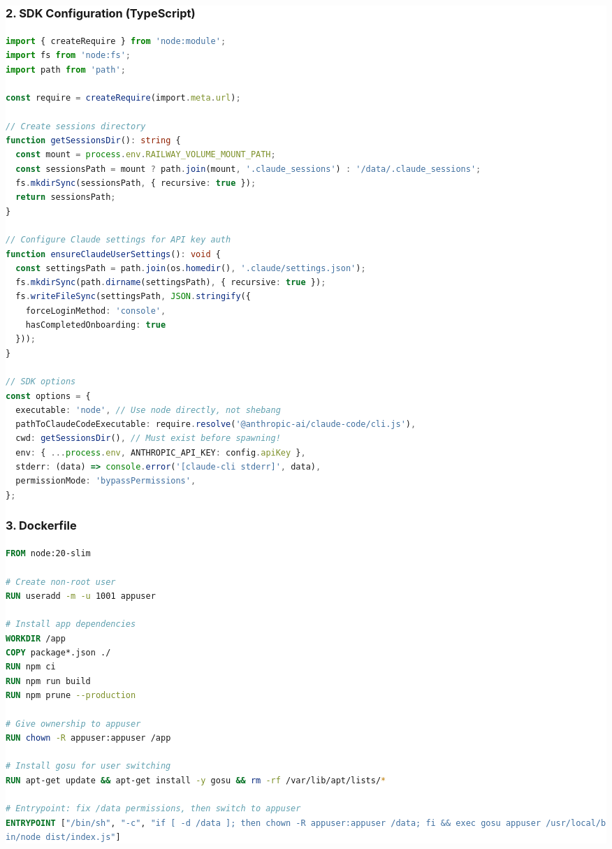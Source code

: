 ### 2. SDK Configuration (TypeScript)
```typescript
import { createRequire } from 'node:module';
import fs from 'node:fs';
import path from 'path';

const require = createRequire(import.meta.url);

// Create sessions directory
function getSessionsDir(): string {
  const mount = process.env.RAILWAY_VOLUME_MOUNT_PATH;
  const sessionsPath = mount ? path.join(mount, '.claude_sessions') : '/data/.claude_sessions';
  fs.mkdirSync(sessionsPath, { recursive: true });
  return sessionsPath;
}

// Configure Claude settings for API key auth
function ensureClaudeUserSettings(): void {
  const settingsPath = path.join(os.homedir(), '.claude/settings.json');
  fs.mkdirSync(path.dirname(settingsPath), { recursive: true });
  fs.writeFileSync(settingsPath, JSON.stringify({
    forceLoginMethod: 'console',
    hasCompletedOnboarding: true
  }));
}

// SDK options
const options = {
  executable: 'node', // Use node directly, not shebang
  pathToClaudeCodeExecutable: require.resolve('@anthropic-ai/claude-code/cli.js'),
  cwd: getSessionsDir(), // Must exist before spawning!
  env: { ...process.env, ANTHROPIC_API_KEY: config.apiKey },
  stderr: (data) => console.error('[claude-cli stderr]', data),
  permissionMode: 'bypassPermissions',
};
```

### 3. Dockerfile
```dockerfile
FROM node:20-slim

# Create non-root user
RUN useradd -m -u 1001 appuser

# Install app dependencies
WORKDIR /app
COPY package*.json ./
RUN npm ci
RUN npm run build
RUN npm prune --production

# Give ownership to appuser
RUN chown -R appuser:appuser /app

# Install gosu for user switching
RUN apt-get update && apt-get install -y gosu && rm -rf /var/lib/apt/lists/*

# Entrypoint: fix /data permissions, then switch to appuser
ENTRYPOINT ["/bin/sh", "-c", "if [ -d /data ]; then chown -R appuser:appuser /data; fi && exec gosu appuser /usr/local/bin/node dist/index.js"]
```

